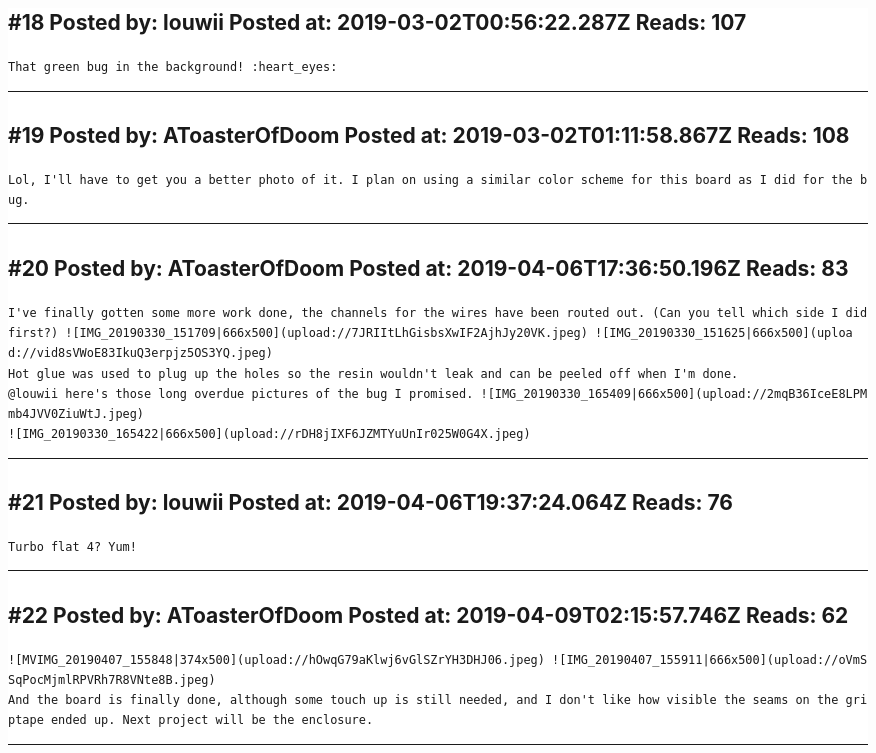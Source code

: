 ## \#18 Posted by: louwii Posted at: 2019-03-02T00:56:22.287Z Reads: 107

```
That green bug in the background! :heart_eyes:
```

---
## \#19 Posted by: AToasterOfDoom Posted at: 2019-03-02T01:11:58.867Z Reads: 108

```
Lol, I'll have to get you a better photo of it. I plan on using a similar color scheme for this board as I did for the bug.
```

---
## \#20 Posted by: AToasterOfDoom Posted at: 2019-04-06T17:36:50.196Z Reads: 83

```
I've finally gotten some more work done, the channels for the wires have been routed out. (Can you tell which side I did first?) ![IMG_20190330_151709|666x500](upload://7JRIItLhGisbsXwIF2AjhJy20VK.jpeg) ![IMG_20190330_151625|666x500](upload://vid8sVWoE83IkuQ3erpjz5OS3YQ.jpeg) 
Hot glue was used to plug up the holes so the resin wouldn't leak and can be peeled off when I'm done. 
@louwii here's those long overdue pictures of the bug I promised. ![IMG_20190330_165409|666x500](upload://2mqB36IceE8LPMmb4JVV0ZiuWtJ.jpeg) 
![IMG_20190330_165422|666x500](upload://rDH8jIXF6JZMTYuUnIr025W0G4X.jpeg)
```

---
## \#21 Posted by: louwii Posted at: 2019-04-06T19:37:24.064Z Reads: 76

```
Turbo flat 4? Yum!
```

---
## \#22 Posted by: AToasterOfDoom Posted at: 2019-04-09T02:15:57.746Z Reads: 62

```
![MVIMG_20190407_155848|374x500](upload://hOwqG79aKlwj6vGlSZrYH3DHJ06.jpeg) ![IMG_20190407_155911|666x500](upload://oVmSSqPocMjmlRPVRh7R8VNte8B.jpeg) 
And the board is finally done, although some touch up is still needed, and I don't like how visible the seams on the griptape ended up. Next project will be the enclosure.
```

---
